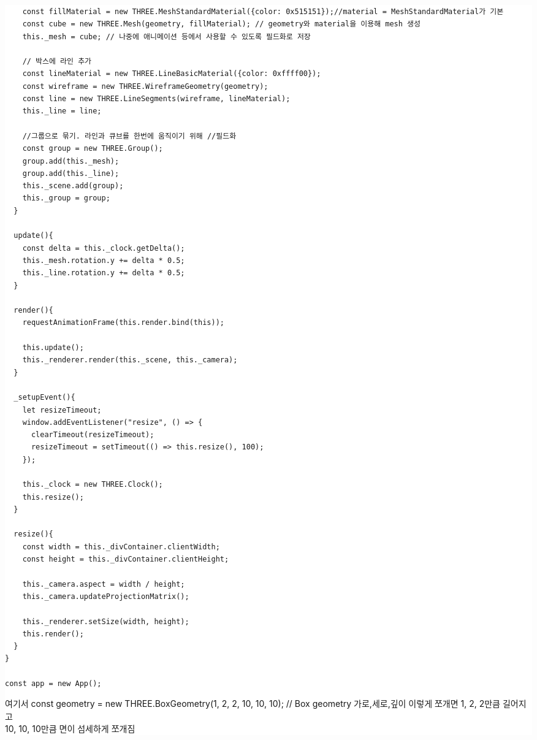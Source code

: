 ```
    const fillMaterial = new THREE.MeshStandardMaterial({color: 0x515151});//material = MeshStandardMaterial가 기본 
    const cube = new THREE.Mesh(geometry, fillMaterial); // geometry와 material을 이용해 mesh 생성
    this._mesh = cube; // 나중에 애니메이션 등에서 사용할 수 있도록 필드화로 저장 

    // 박스에 라인 추가 
    const lineMaterial = new THREE.LineBasicMaterial({color: 0xffff00});
    const wireframe = new THREE.WireframeGeometry(geometry);
    const line = new THREE.LineSegments(wireframe, lineMaterial);
    this._line = line;

    //그룹으로 묶기. 라인과 큐브를 한번에 움직이기 위해 //필드화 
    const group = new THREE.Group(); 
    group.add(this._mesh);
    group.add(this._line);
    this._scene.add(group);
    this._group = group; 
  }

  update(){
    const delta = this._clock.getDelta();
    this._mesh.rotation.y += delta * 0.5;
    this._line.rotation.y += delta * 0.5;
  }

  render(){
    requestAnimationFrame(this.render.bind(this));
    
    this.update();
    this._renderer.render(this._scene, this._camera);
  }

  _setupEvent(){
    let resizeTimeout;
    window.addEventListener("resize", () => {
      clearTimeout(resizeTimeout);
      resizeTimeout = setTimeout(() => this.resize(), 100);
    });
    
    this._clock = new THREE.Clock();
    this.resize();
  }

  resize(){
    const width = this._divContainer.clientWidth;
    const height = this._divContainer.clientHeight;

    this._camera.aspect = width / height; 
    this._camera.updateProjectionMatrix(); 
    
    this._renderer.setSize(width, height);
    this.render(); 
  }  
}

const app = new App();
```
여기서  const geometry = new THREE.BoxGeometry(1, 2, 2, 10, 10, 10); // Box geometry 가로,세로,깊이 
이렇게 쪼개면 1, 2, 2만큼 길어지고  
10, 10, 10만큼 면이 섬세하게 쪼개짐  
  